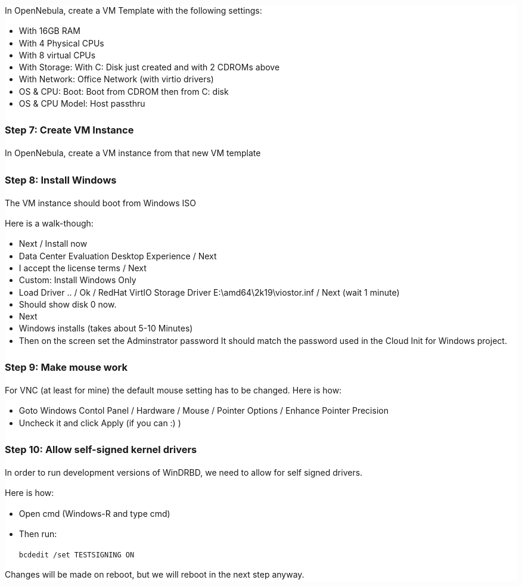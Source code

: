 In OpenNebula, create a VM Template with the following settings:

 * With 16GB RAM
 * With 4 Physical CPUs
 * With 8 virtual CPUs
 * With Storage: With C: Disk just created and with 2 CDROMs above
 * With Network: Office Network (with virtio drivers)
 * OS & CPU: Boot: Boot from CDROM then from C: disk
 * OS & CPU Model: Host passthru

### Step 7: Create VM Instance

In OpenNebula, create a VM instance from that new VM template

### Step 8: Install Windows

The VM instance should boot from Windows ISO

Here is a walk-though:
 * Next / Install now
 * Data Center Evaluation Desktop Experience / Next
 * I accept the license terms / Next
 * Custom: Install Windows Only
 * Load Driver .. / Ok / RedHat VirtIO Storage Driver E:\amd64\2k19\viostor.inf / Next (wait 1 minute)
 * Should show disk 0 now.
 * Next
 * Windows installs (takes about 5-10 Minutes)
 * Then on the screen set the Adminstrator password
   It should match the password used in the Cloud Init for Windows project.

### Step 9: Make mouse work

For VNC (at least for mine) the default mouse setting has to be
changed. Here is how:

 * Goto Windows Contol Panel / Hardware / Mouse / Pointer Options / Enhance Pointer Precision
 * Uncheck it and click Apply (if you can :) )

### Step 10: Allow self-signed kernel drivers

In order to run development versions of WinDRBD, we need to
allow for self signed drivers.

Here is how:

 * Open cmd (Windows-R and type cmd)
 * Then run:

    ```
    bcdedit /set TESTSIGNING ON
    ```

Changes will be made on reboot, but we will reboot in the next
step anyway.
